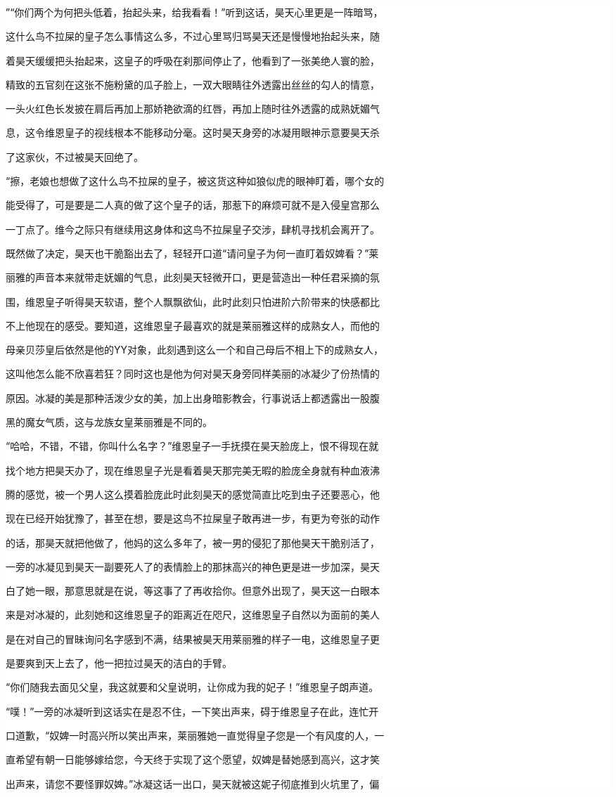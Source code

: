 ”“你们两个为何把头低着，抬起头来，给我看看！”听到这话，昊天心里更是一阵暗骂，

这什么鸟不拉屎的皇子怎么事情这么多，不过心里骂归骂昊天还是慢慢地抬起头来，随

着昊天缓缓把头抬起来，这皇子的呼吸在刹那间停止了，他看到了一张美绝人寰的脸，

精致的五官刻在这张不施粉黛的瓜子脸上，一双大眼睛往外透露出丝丝的勾人的情意，

一头火红色长发披在肩后再加上那娇艳欲滴的红唇，再加上随时往外透露的成熟妩媚气

息，这令维恩皇子的视线根本不能移动分毫。这时昊天身旁的冰凝用眼神示意要昊天杀

了这家伙，不过被昊天回绝了。

“擦，老娘也想做了这什么鸟不拉屎的皇子，被这货这种如狼似虎的眼神盯着，哪个女的

能受得了，可是要是二人真的做了这个皇子的话，那惹下的麻烦可就不是入侵皇宫那么

一丁点了。维今之际只有继续用这身体和这鸟不拉屎皇子交涉，肆机寻找机会离开了。

既然做了决定，昊天也干脆豁出去了，轻轻开口道“请问皇子为何一直盯着奴婢看？”莱

丽雅的声音本来就带走妩媚的气息，此刻昊天轻微开口，更是营造出一种任君采摘的氛

围，维恩皇子听得昊天软语，整个人飘飘欲仙，此时此刻只怕进阶六阶带来的快感都比

不上他现在的感受。要知道，这维恩皇子最喜欢的就是莱丽雅这样的成熟女人，而他的

母亲贝莎皇后依然是他的YY对象，此刻遇到这么一个和自己母后不相上下的成熟女人，

这叫他怎么能不欣喜若狂？同时这也是他为何对昊天身旁同样美丽的冰凝少了份热情的

原因。冰凝的美是那种活泼少女的美，加上出身暗影教会，行事说话上都透露出一股腹

黑的魔女气质，这与龙族女皇莱丽雅是不同的。

“哈哈，不错，不错，你叫什么名字？”维恩皇子一手抚摸在昊天脸庞上，恨不得现在就

找个地方把昊天办了，现在维恩皇子光是看着昊天那完美无暇的脸庞全身就有种血液沸

腾的感觉，被一个男人这么摸着脸庞此时此刻昊天的感觉简直比吃到虫子还要恶心，他

现在已经开始犹豫了，甚至在想，要是这鸟不拉屎皇子敢再进一步，有更为夸张的动作

的话，那昊天就把他做了，他妈的这么多年了，被一男的侵犯了那他昊天干脆别活了，

一旁的冰凝见到昊天一副要死人了的表情脸上的那抹高兴的神色更是进一步加深，昊天

白了她一眼，那意思就是在说，等这事了了再收拾你。但意外出现了，昊天这一白眼本

来是对冰凝的，此刻她和这维恩皇子的距离近在咫尺，这维恩皇子自然以为面前的美人

是在对自己的冒昧询问名字感到不满，结果被昊天用莱丽雅的样子一电，这维恩皇子更

是要爽到天上去了，他一把拉过昊天的洁白的手臂。

“你们随我去面见父皇，我这就要和父皇说明，让你成为我的妃子！”维恩皇子朗声道。

“噗！”一旁的冰凝听到这话实在是忍不住，一下笑出声来，碍于维恩皇子在此，连忙开

口道歉，“奴婢一时高兴所以笑出声来，莱丽雅她一直觉得皇子您是一个有风度的人，一

直希望有朝一日能够嫁给您，今天终于实现了这个愿望，奴婢是替她感到高兴，这才笑

出声来，请您不要怪罪奴婢。”冰凝这话一出口，昊天就被这妮子彻底推到火坑里了，偏
